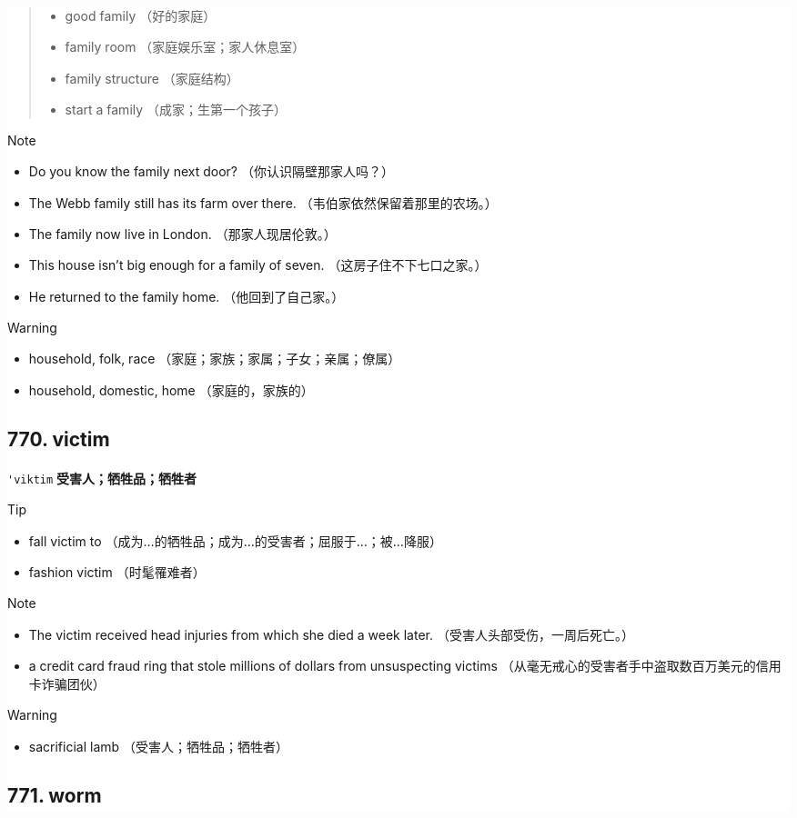 > - good family （好的家庭）
>
> - family room （家庭娱乐室；家人休息室）
>
> - family structure （家庭结构）
>
> - start a family （成家；生第一个孩子）
>

> [!NOTE]
>
> - Do you know the family next door? （你认识隔壁那家人吗？）
>
> - The Webb family still has its farm over there. （韦伯家依然保留着那里的农场。）
>
> - The family now live in London. （那家人现居伦敦。）
>
> - This house isn’t big enough for a family of seven. （这房子住不下七口之家。）
>
> - He returned to the family home. （他回到了自己家。）
>

> [!WARNING]
>
> - household, folk, race （家庭；家族；家属；子女；亲属；僚属）
>
> - household, domestic, home （家庭的，家族的）
>

## 770. victim

`'viktim`  **受害人；牺牲品；牺牲者**

> [!TIP]
>
> - fall victim to （成为…的牺牲品；成为…的受害者；屈服于…；被…降服）
>
> - fashion victim （时髦罹难者）
>

> [!NOTE]
>
> - The victim received head injuries from which she died a week later. （受害人头部受伤，一周后死亡。）
>
> - a credit card fraud ring that stole millions of dollars from unsuspecting victims （从毫无戒心的受害者手中盗取数百万美元的信用卡诈骗团伙）
>

> [!WARNING]
>
> - sacrificial lamb （受害人；牺牲品；牺牲者）
>

## 771. worm
